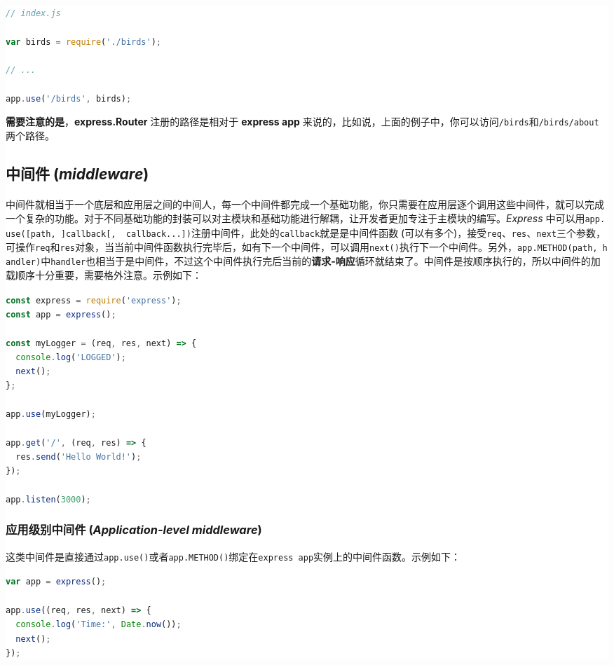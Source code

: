 ```javascript
```

```javascript
// index.js

var birds = require('./birds');

// ...

app.use('/birds', birds);
```
**需要注意的是**，**express.Router** 注册的路径是相对于 **express app** 来说的，比如说，上面的例子中，你可以访问`/birds`和`/birds/about`两个路径。

## 中间件 (*middleware*)

中间件就相当于一个底层和应用层之间的中间人，每一个中间件都完成一个基础功能，你只需要在应用层逐个调用这些中间件，就可以完成一个复杂的功能。对于不同基础功能的封装可以对主模块和基础功能进行解耦，让开发者更加专注于主模块的编写。*Express* 中可以用`app.use([path, ]callback[,  callback...])`注册中间件，此处的`callback`就是是中间件函数 (可以有多个)，接受`req`、`res`、`next`三个参数，可操作`req`和`res`对象，当当前中间件函数执行完毕后，如有下一个中间件，可以调用`next()`执行下一个中间件。另外，`app.METHOD(path, handler)`中`handler`也相当于是中间件，不过这个中间件执行完后当前的**请求-响应**循环就结束了。中间件是按顺序执行的，所以中间件的加载顺序十分重要，需要格外注意。示例如下：

```javascript
const express = require('express');
const app = express();

const myLogger = (req, res, next) => {
  console.log('LOGGED');
  next();
};

app.use(myLogger);

app.get('/', (req, res) => {
  res.send('Hello World!');
});

app.listen(3000);
```

### 应用级别中间件 (*Application-level middleware*)

这类中间件是直接通过`app.use()`或者`app.METHOD()`绑定在`express app`实例上的中间件函数。示例如下：

```javascript
var app = express();

app.use((req, res, next) => {
  console.log('Time:', Date.now());
  next();
});
```
